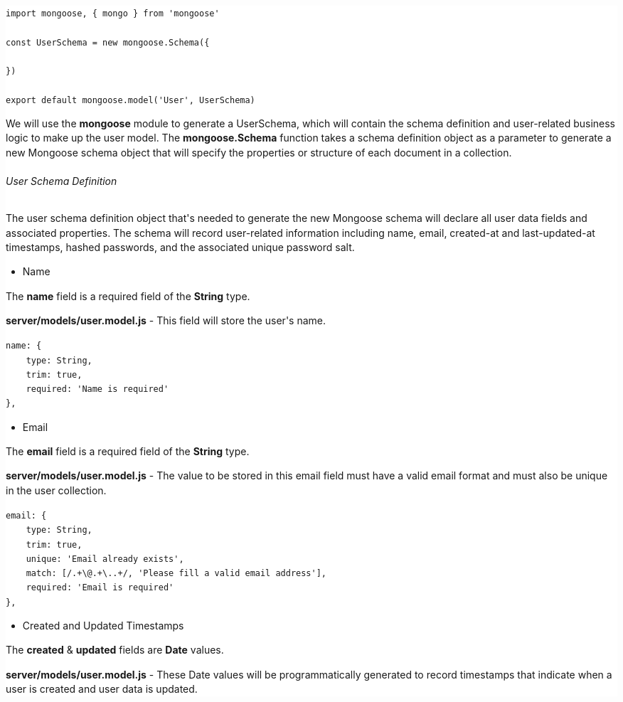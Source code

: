 ```
import mongoose, { mongo } from 'mongoose'

const UserSchema = new mongoose.Schema({

})

export default mongoose.model('User', UserSchema)
```

We will use the **mongoose** module to generate a UserSchema, which will contain the schema definition and user-related business logic to make up the user model. The **mongoose.Schema** function takes a schema definition object as a parameter to generate a new Mongoose schema object that will specify the properties or structure of each document in a collection.

###### User Schema Definition

The user schema definition object that's needed to generate the new Mongoose schema will declare all user data fields and associated properties. The schema will record user-related information including name, email, created-at and last-updated-at timestamps, hashed passwords, and the associated unique password salt.

* Name

The **name** field is a required field of the **String** type.

**server/models/user.model.js** - This field will store the user's name.

```
name: {
    type: String,
    trim: true,
    required: 'Name is required'
},
```

* Email

The **email** field is a required field of the **String** type.

**server/models/user.model.js** - The value to be stored in this email field must have a valid email format and must also be unique in the user collection.

```
email: {
    type: String,
    trim: true,
    unique: 'Email already exists',
    match: [/.+\@.+\..+/, 'Please fill a valid email address'],
    required: 'Email is required'
},
```

* Created and Updated Timestamps

The **created** & **updated** fields are **Date** values.

**server/models/user.model.js** - These Date values will be programmatically generated to record timestamps that indicate when a user is created and user data is updated.
